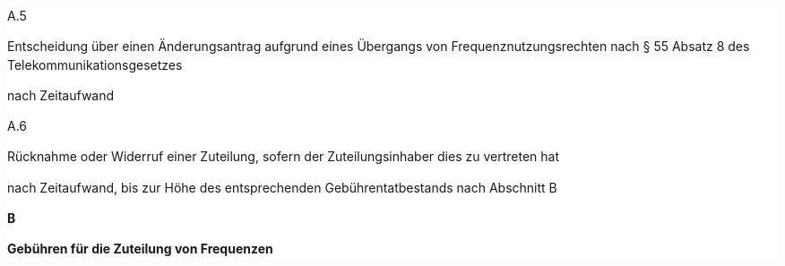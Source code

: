 A.5

</td>

<td style="border-right: 0.5pt solid ; border-bottom: 0.5pt solid ; " align="justify" valign="top" charoff="50">

Entscheidung über einen Änderungsantrag aufgrund eines Übergangs von
Frequenznutzungsrechten nach § 55 Absatz 8 des
Telekommunikationsgesetzes

</td>

<td style="border-bottom: 0.5pt solid ; " colspan="3" align="left" valign="top" charoff="50">

nach Zeitaufwand

</td>

</tr>

<tr style="border-bottom: 0.5pt solid ; ">

<td style="border-right: 0.5pt solid ; border-bottom: 0.5pt solid ; " align="justify" valign="top" charoff="50">

A.6

</td>

<td style="border-right: 0.5pt solid ; border-bottom: 0.5pt solid ; " align="justify" valign="top" charoff="50">

Rücknahme oder Widerruf einer Zuteilung, sofern der Zuteilungsinhaber
dies zu vertreten hat

</td>

<td style="border-bottom: 0.5pt solid ; " colspan="3" align="justify" valign="top" charoff="50">

nach Zeitaufwand, bis zur Höhe des entsprechenden Gebührentatbestands
nach Abschnitt B

</td>

</tr>

<tr>

<td style="border-right: 0.5pt solid ; border-bottom: 0.5pt solid ; " rowspan="3" align="justify" valign="top" charoff="50">

<span style=";font-weight:bold">B</span>

</td>

<td style="border-right: 0.5pt solid ; border-bottom: 0.5pt solid ; " rowspan="3" align="justify" valign="top" charoff="50">

<span style=";font-weight:bold">Gebühren für die Zuteilung von
Frequenzen</span>

</td>
